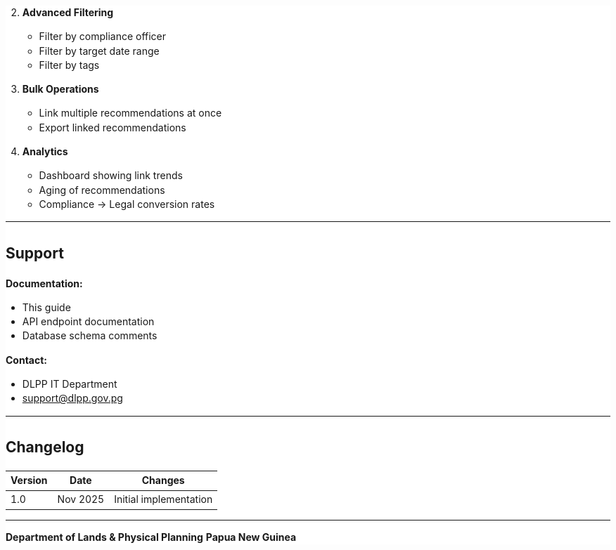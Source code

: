 2. **Advanced Filtering**
   - Filter by compliance officer
   - Filter by target date range
   - Filter by tags

3. **Bulk Operations**
   - Link multiple recommendations at once
   - Export linked recommendations

4. **Analytics**
   - Dashboard showing link trends
   - Aging of recommendations
   - Compliance → Legal conversion rates

---

## Support

**Documentation:**
- This guide
- API endpoint documentation
- Database schema comments

**Contact:**
- DLPP IT Department
- support@dlpp.gov.pg

---

## Changelog

| Version | Date | Changes |
|---------|------|---------|
| 1.0 | Nov 2025 | Initial implementation |

---

**Department of Lands & Physical Planning**
**Papua New Guinea**

